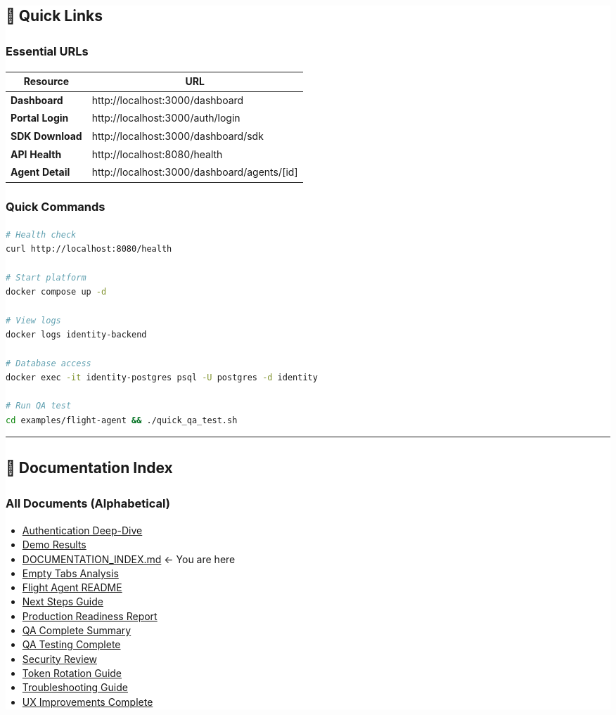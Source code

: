 
## 🔗 Quick Links

### Essential URLs

| Resource | URL |
|----------|-----|
| **Dashboard** | http://localhost:3000/dashboard |
| **Portal Login** | http://localhost:3000/auth/login |
| **SDK Download** | http://localhost:3000/dashboard/sdk |
| **API Health** | http://localhost:8080/health |
| **Agent Detail** | http://localhost:3000/dashboard/agents/[id] |

### Quick Commands

```bash
# Health check
curl http://localhost:8080/health

# Start platform
docker compose up -d

# View logs
docker logs identity-backend

# Database access
docker exec -it identity-postgres psql -U postgres -d identity

# Run QA test
cd examples/flight-agent && ./quick_qa_test.sh
```

---

## 📝 Documentation Index

### All Documents (Alphabetical)

- [Authentication Deep-Dive](./docs/troubleshooting/authentication.md)
- [Demo Results](./examples/flight-agent/DEMO_RESULTS.md)
- [DOCUMENTATION_INDEX.md](./DOCUMENTATION_INDEX.md) ← You are here
- [Empty Tabs Analysis](./EMPTY_TABS_ANALYSIS.md)
- [Flight Agent README](./examples/flight-agent/README.md)
- [Next Steps Guide](./examples/flight-agent/NEXT_STEPS.md)
- [Production Readiness Report](./PRODUCTION_READINESS_REPORT.md)
- [QA Complete Summary](./examples/flight-agent/QA_COMPLETE_SUMMARY.md)
- [QA Testing Complete](./QA_TESTING_COMPLETE.md)
- [Security Review](./SECURITY_REVIEW.md)
- [Token Rotation Guide](./docs/security/token-rotation.md)
- [Troubleshooting Guide](./docs/troubleshooting/README.md)
- [UX Improvements Complete](./UX_IMPROVEMENTS_COMPLETE.md)
